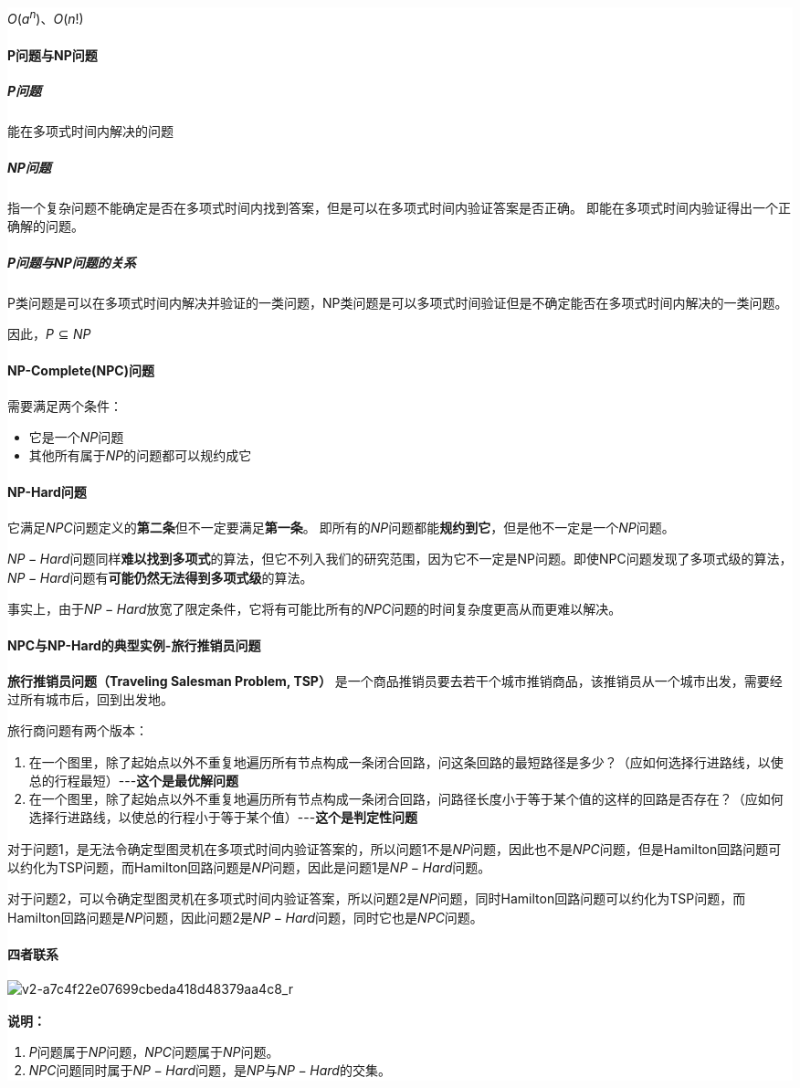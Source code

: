 $O(a^n)$、$O(n!)$

#### P问题与NP问题

##### P问题

能在多项式时间内解决的问题

##### NP问题

指一个复杂问题不能确定是否在多项式时间内找到答案，但是可以在多项式时间内验证答案是否正确。  即能在多项式时间内验证得出一个正确解的问题。

##### P问题与NP问题的关系

P类问题是可以在多项式时间内解决并验证的一类问题，NP类问题是可以多项式时间验证但是不确定能否在多项式时间内解决的一类问题。

因此，$P\subseteq NP$ 

#### NP-Complete(NPC)问题

需要满足两个条件：

- 它是一个$NP$问题
- 其他所有属于$NP$的问题都可以规约成它

#### NP-Hard问题

它满足$NPC$问题定义的**第二条**但不一定要满足**第一条**。 即所有的$NP$问题都能**规约到它**，但是他不一定是一个$NP$问题。

$NP-Hard$问题同样**难以找到多项式**的算法，但它不列入我们的研究范围，因为它不一定是NP问题。即使NPC问题发现了多项式级的算法，$NP-Hard$问题有**可能仍然无法得到多项式级**的算法。

事实上，由于$NP-Hard$放宽了限定条件，它将有可能比所有的$NPC$问题的时间复杂度更高从而更难以解决。

#### NPC与NP-Hard的典型实例-旅行推销员问题

**旅行推销员问题（Traveling Salesman Problem, TSP）** 是一个商品推销员要去若干个城市推销商品，该推销员从一个城市出发，需要经过所有城市后，回到出发地。

旅行商问题有两个版本：

1. 在一个图里，除了起始点以外不重复地遍历所有节点构成一条闭合回路，问这条回路的最短路径是多少？（应如何选择行进路线，以使总的行程最短）---**这个是最优解问题**
2. 在一个图里，除了起始点以外不重复地遍历所有节点构成一条闭合回路，问路径长度小于等于某个值的这样的回路是否存在？（应如何选择行进路线，以使总的行程小于等于某个值）---**这个是判定性问题**

对于问题1，是无法令确定型图灵机在多项式时间内验证答案的，所以问题1不是$NP$问题，因此也不是$NPC$问题，但是Hamilton回路问题可以约化为TSP问题，而Hamilton回路问题是$NP$问题，因此是问题1是$NP-Hard$问题。

对于问题2，可以令确定型图灵机在多项式时间内验证答案，所以问题2是$NP$问题，同时Hamilton回路问题可以约化为TSP问题，而Hamilton回路问题是$NP$问题，因此问题2是$NP-Hard$问题，同时它也是$NPC$问题。

#### 四者联系

![v2-a7c4f22e07699cbeda418d48379aa4c8_r](C:\Users\15314\Desktop\资料\2022春季\v2-a7c4f22e07699cbeda418d48379aa4c8_r.jpg)

**说明：**

1. $P$问题属于$NP$问题，$NPC$问题属于$NP$问题。
2. $NPC$问题同时属于$NP-Hard$问题，是$NP$与$NP-Hard$的交集。


